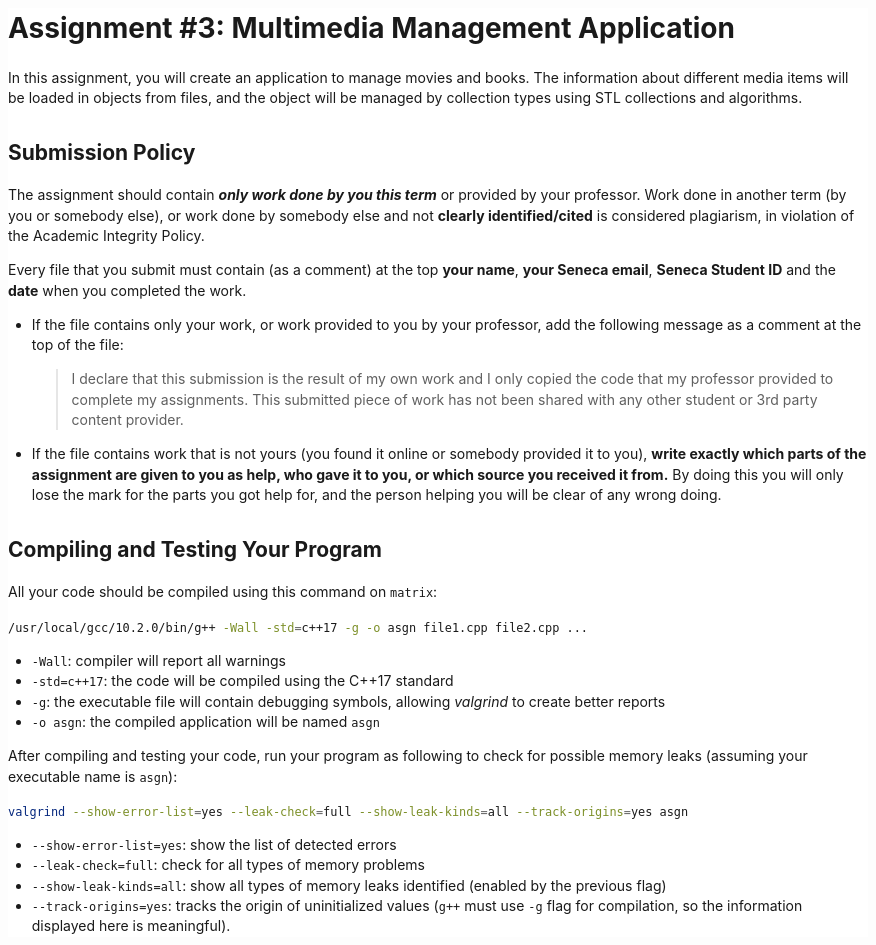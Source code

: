 # Assignment #3: Multimedia Management Application

In this assignment, you will create an application to manage movies and books. The information about different media items will be loaded in objects from files, and the object will be managed by collection types using STL collections and algorithms.


## Submission Policy

The assignment should contain ***only work done by you this term*** or provided by your professor.  Work done in another term (by you or somebody else), or work done by somebody else and not **clearly identified/cited** is considered plagiarism, in violation of the Academic Integrity Policy.

Every file that you submit must contain (as a comment) at the top **your name**, **your Seneca email**, **Seneca Student ID** and the **date** when you completed the work.

- If the file contains only your work, or work provided to you by your professor, add the following message as a comment at the top of the file:

    > I declare that this submission is the result of my own work and I only copied the code that my professor provided to complete my assignments. This submitted piece of work has not been shared with any other student or 3rd party content provider.

- If the file contains work that is not yours (you found it online or somebody provided it to you), **write exactly which parts of the assignment are given to you as help, who gave it to you, or which source you received it from.**  By doing this you will only lose the mark for the parts you got help for, and the person helping you will be clear of any wrong doing.



## Compiling and Testing Your Program

All your code should be compiled using this command on `matrix`:

```bash
/usr/local/gcc/10.2.0/bin/g++ -Wall -std=c++17 -g -o asgn file1.cpp file2.cpp ...
```

- `-Wall`: compiler will report all warnings
- `-std=c++17`: the code will be compiled using the C++17 standard
- `-g`: the executable file will contain debugging symbols, allowing *valgrind* to create better reports
- `-o asgn`: the compiled application will be named `asgn`

After compiling and testing your code, run your program as following to check for possible memory leaks (assuming your executable name is `asgn`):

```bash
valgrind --show-error-list=yes --leak-check=full --show-leak-kinds=all --track-origins=yes asgn
```

- `--show-error-list=yes`: show the list of detected errors
- `--leak-check=full`: check for all types of memory problems
- `--show-leak-kinds=all`: show all types of memory leaks identified (enabled by the previous flag)
- `--track-origins=yes`: tracks the origin of uninitialized values (`g++` must use `-g` flag for compilation, so the information displayed here is meaningful).
